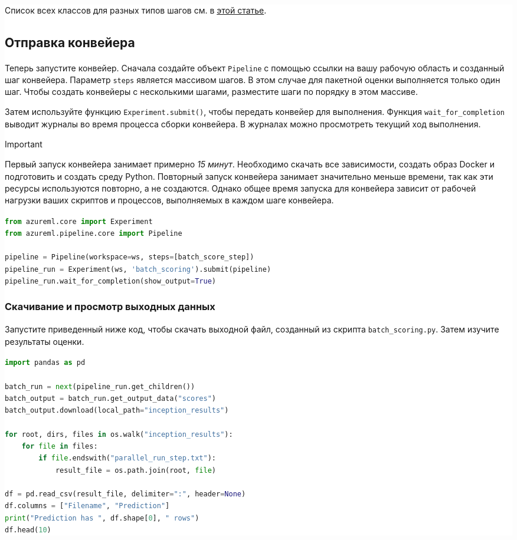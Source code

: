 Список всех классов для разных типов шагов см. в [этой статье](https://docs.microsoft.com/python/api/azureml-pipeline-steps/azureml.pipeline.steps?view=azure-ml-py&preserve-view=true).

## <a name="submit-the-pipeline"></a>Отправка конвейера

Теперь запустите конвейер. Сначала создайте объект `Pipeline` с помощью ссылки на вашу рабочую область и созданный шаг конвейера. Параметр `steps` является массивом шагов. В этом случае для пакетной оценки выполняется только один шаг. Чтобы создать конвейеры с несколькими шагами, разместите шаги по порядку в этом массиве.

Затем используйте функцию `Experiment.submit()`, чтобы передать конвейер для выполнения. Функция `wait_for_completion` выводит журналы во время процесса сборки конвейера. В журналах можно просмотреть текущий ход выполнения.

> [!IMPORTANT]
> Первый запуск конвейера занимает примерно *15 минут*. Необходимо скачать все зависимости, создать образ Docker и подготовить и создать среду Python. Повторный запуск конвейера занимает значительно меньше времени, так как эти ресурсы используются повторно, а не создаются. Однако общее время запуска для конвейера зависит от рабочей нагрузки ваших скриптов и процессов, выполняемых в каждом шаге конвейера.

```python
from azureml.core import Experiment
from azureml.pipeline.core import Pipeline

pipeline = Pipeline(workspace=ws, steps=[batch_score_step])
pipeline_run = Experiment(ws, 'batch_scoring').submit(pipeline)
pipeline_run.wait_for_completion(show_output=True)
```

### <a name="download-and-review-output"></a>Скачивание и просмотр выходных данных

Запустите приведенный ниже код, чтобы скачать выходной файл, созданный из скрипта `batch_scoring.py`. Затем изучите результаты оценки.

```python
import pandas as pd

batch_run = next(pipeline_run.get_children())
batch_output = batch_run.get_output_data("scores")
batch_output.download(local_path="inception_results")

for root, dirs, files in os.walk("inception_results"):
    for file in files:
        if file.endswith("parallel_run_step.txt"):
            result_file = os.path.join(root, file)

df = pd.read_csv(result_file, delimiter=":", header=None)
df.columns = ["Filename", "Prediction"]
print("Prediction has ", df.shape[0], " rows")
df.head(10)
```
